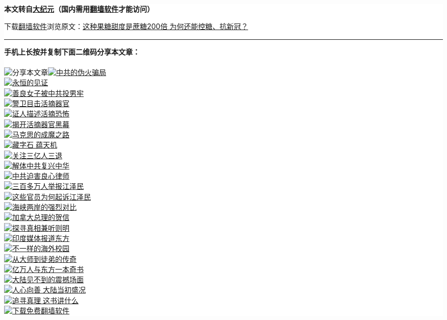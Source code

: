 <strong>本文转自<a href="https://www.epochtimes.com">大纪元</a>（国内需用<a href="https://github.com/19920513/www/blob/master/README.md#8">翻墙软件</a>才能访问）</strong><p>下载<a href="https://github.com/19920513/www/blob/master/README.md#8">翻墙软件</a>浏览原文：<a href="https://www.epochtimes.com/gb/23/5/25/n14003972.htm">这种果糖甜度是蔗糖200倍 为何还能控糖、抗新冠？</a></p><hr>

<strong>手机上长按并复制下面二维码分享本文章：</strong><br><br><img src="https://chart.apis.google.com/chart?cht=qr&chs=240x240&choe=UTF-8&chld=M|2&chl=https://github.com/19920513/djy/blob/master/gb/23/5/25/n14003972.md%231" title="分享本文章"></td><td VALIGN=TOP><a href="https://github.com/19920513/djy/blob/master/gb/16/1/21/n4622075.md?dfh#1" target="_blank"><img src="https://raw.githubusercontent.com/19920513/djy/master/gb/300/wei-f1.jpg" title="中共的伪火骗局"  alt="中共的伪火骗局"></a><br><a href="https://github.com/19920513/www/blob/master/README.md?dfh#9" target="_blank"><img src="https://raw.githubusercontent.com/19920513/djy/master/gb/300/yong-h.jpg" title="永恒的见证"  alt="永恒的见证"></a><br><a href="https://github.com/19920513/djy/blob/master/gb/13/9/29/n3974789.md?dfh#1" target="_blank"><img src="https://raw.githubusercontent.com/19920513/djy/master/gb/300/shang-lnz.jpg" title="善良女子被中共投男牢"  alt="善良女子被中共投男牢"></a><br><a href="https://github.com/19920513/djy/blob/master/gb/16/3/16/n4663449.md?dfh#1" target="_blank"><img src="https://raw.githubusercontent.com/19920513/djy/master/gb/300/huo-z3.jpg" title="警卫目击活摘器官"  alt="警卫目击活摘器官"></a><br><a href="https://github.com/19920513/djy/blob/master/gb/16/8/7/n8177641.md?dfh#1" target="_blank"><img src="https://raw.githubusercontent.com/19920513/djy/master/gb/300/huo-z4.jpg" title="证人描述活摘恐怖"  alt="证人描述活摘恐怖"></a><br><a href="https://github.com/19920513/djy/blob/master/gb/10/4/19/n2881569.md?dfh#1" target="_blank"><img src="https://raw.githubusercontent.com/19920513/djy/master/gb/300/huo-z1.jpg" title="揭开活摘器官黑幕"  alt="揭开活摘器官黑幕"></a><br><a href="https://github.com/19920513/djy/blob/master/gb/10/11/7/n3077476.md?dfh#1" target="_blank"><img src="https://raw.githubusercontent.com/19920513/djy/master/gb/300/ma-ks.jpg" title="马克思的成魔之路"  alt="马克思的成魔之路"></a><br><a href="https://github.com/19920513/djy/blob/master/gb/14/6/9/n4173977.md?dfh#1" target="_blank"><img src="https://raw.githubusercontent.com/19920513/djy/master/gb/300/chang-zs.jpg" title="藏字石 蕴天机"  alt="藏字石 蕴天机"></a><br><a href="https://github.com/19920513/djy/blob/master/gb/18/5/10/n10381511.md?dfh#1" target="_blank"><img src="https://raw.githubusercontent.com/19920513/djy/master/gb/300/st1.jpg" title="关注三亿人三退"  alt="关注三亿人三退"></a><br><a href="https://github.com/19920513/djy/blob/master/gb/18/3/21/n10237682.md?dfh#1" target="_blank"><img src="https://raw.githubusercontent.com/19920513/djy/master/gb/300/jie-t.jpg" title="解体中共复兴中华"  alt="解体中共复兴中华"></a><br><a href="https://github.com/19920513/djy/blob/master/gb/9/2/9/n2422991.md?dfh#1" target="_blank"><img src="https://raw.githubusercontent.com/19920513/djy/master/gb/300/gao-zs.jpg" title="中共迫害良心律师"  alt="中共迫害良心律师"></a><br><a href="https://github.com/19920513/djy/blob/master/gb/18/12/9/n10900044.md?dfh#1" target="_blank"><img src="https://raw.githubusercontent.com/19920513/djy/master/gb/300/sj1.jpg" title="三百多万人举报江泽民"  alt="三百多万人举报江泽民"></a><br><a href="https://github.com/19920513/djy/blob/master/gb/18/8/28/n10672014.md?dfh#1" target="_blank"><img src="https://raw.githubusercontent.com/19920513/djy/master/gb/300/sj2.jpg" title="这些官员为何起诉江泽民"  alt="这些官员为何起诉江泽民"></a><br><a href="https://github.com/19920513/djy/blob/master/gb/8/12/18/n2367165.md?dfh#1" target="_blank"><img src="https://raw.githubusercontent.com/19920513/djy/master/gb/300/liangan.jpg" title="海峡两岸的强烈对比"  alt="海峡两岸的强烈对比"></a><br><a href="https://github.com/19920513/djy/blob/master/gb/15/12/10/n4593139.md?dfh#1" target="_blank"><img src="https://raw.githubusercontent.com/19920513/djy/master/gb/300/jia-ndzl.jpg" title="加拿大总理的贺信"  alt="加拿大总理的贺信"></a><br><a href="https://github.com/19920513/djy/blob/master/gb/11/6/17/n3289382.md?dfh#1" target="_blank"><img src="https://raw.githubusercontent.com/19920513/djy/master/gb/300/xiao-wd.jpg" title="探寻真相兼听则明"  alt="探寻真相兼听则明"></a><br><a href="https://github.com/19920513/djy/blob/master/gb/18/10/27/n10812623.md?dfh#1" target="_blank"><img src="https://raw.githubusercontent.com/19920513/djy/master/gb/300/yindu.jpg" title="印度媒体报道东方"  alt="印度媒体报道东方"></a><br><a href="https://github.com/19920513/djy/blob/master/gb/18/6/9/n10469652.md?dfh#1" target="_blank"><img src="https://raw.githubusercontent.com/19920513/djy/master/gb/300/xie-j.jpg" title="不一样的海外校园"  alt="不一样的海外校园"></a><br><a href="https://github.com/19920513/djy/blob/master/gb/7/4/5/n1669415.md?dfh#1" target="_blank"><img src="https://raw.githubusercontent.com/19920513/djy/master/gb/300/li-up.jpg" title="从大师到徒弟的传奇"  alt="从大师到徒弟的传奇"></a><br><a href="https://github.com/19920513/djy/blob/master/gb/17/5/26/n9191512.md?dfh#1" target="_blank"><img src="https://raw.githubusercontent.com/19920513/djy/master/gb/300/zfl2.jpg" title="亿万人与东方一本奇书"  alt="亿万人与东方一本奇书"></a><br><a href="https://github.com/19920513/djy/blob/master/gb/13/11/27/n4020290.md?dfh#1" target="_blank"><img src="https://raw.githubusercontent.com/19920513/djy/master/gb/300/zhen-h.jpg" title="大陆见不到的震撼场面"  alt="大陆见不到的震撼场面"></a><br><a href="https://github.com/19920513/djy/blob/master/gb/15/7/17/n4482910.md?dfh#1" target="_blank"><img src="https://raw.githubusercontent.com/19920513/djy/master/gb/300/dalu-sk.jpg" title="人心向善 大陆当初盛况"  alt="人心向善 大陆当初盛况"></a><br><a href="https://github.com/19920513/djy/blob/master/gb/19/1/5/n10955468.md?dfh#1" target="_blank"><img src="https://raw.githubusercontent.com/19920513/djy/master/gb/300/zfl1.jpg" title="追寻真理 这书讲什么"  alt="追寻真理 这书讲什么"></a><br><a href="https://github.com/19920513/www/blob/master/README.md?dfh#1" target="_blank"><img src="https://raw.githubusercontent.com/19920513/djy/master/gb/300/fq1.jpg" title="下载免费翻墙软件"  alt="下载免费翻墙软件"></a><br></td></tr></table>
